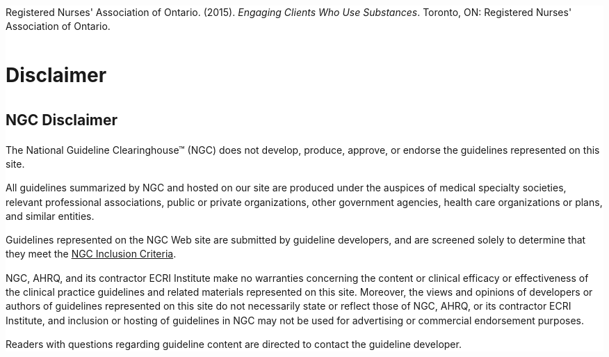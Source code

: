 Registered Nurses' Association of Ontario. (2015). _Engaging Clients Who Use Substances_. Toronto, ON: Registered Nurses' Association of Ontario.

# Disclaimer

## NGC Disclaimer



The National Guideline Clearinghouse™ (NGC) does not develop, produce, approve, or endorse the guidelines represented on this site.

All guidelines summarized by NGC and hosted on our site are produced under the auspices of medical specialty societies, relevant professional associations, public or private organizations, other government agencies, health care organizations or plans, and similar entities.

Guidelines represented on the NGC Web site are submitted by guideline developers, and are screened solely to determine that they meet the [NGC Inclusion Criteria](/help-and-about/summaries/inclusion-criteria).

NGC, AHRQ, and its contractor ECRI Institute make no warranties concerning the content or clinical efficacy or effectiveness of the clinical practice guidelines and related materials represented on this site. Moreover, the views and opinions of developers or authors of guidelines represented on this site do not necessarily state or reflect those of NGC, AHRQ, or its contractor ECRI Institute, and inclusion or hosting of guidelines in NGC may not be used for advertising or commercial endorsement purposes.

Readers with questions regarding guideline content are directed to contact the guideline developer.

